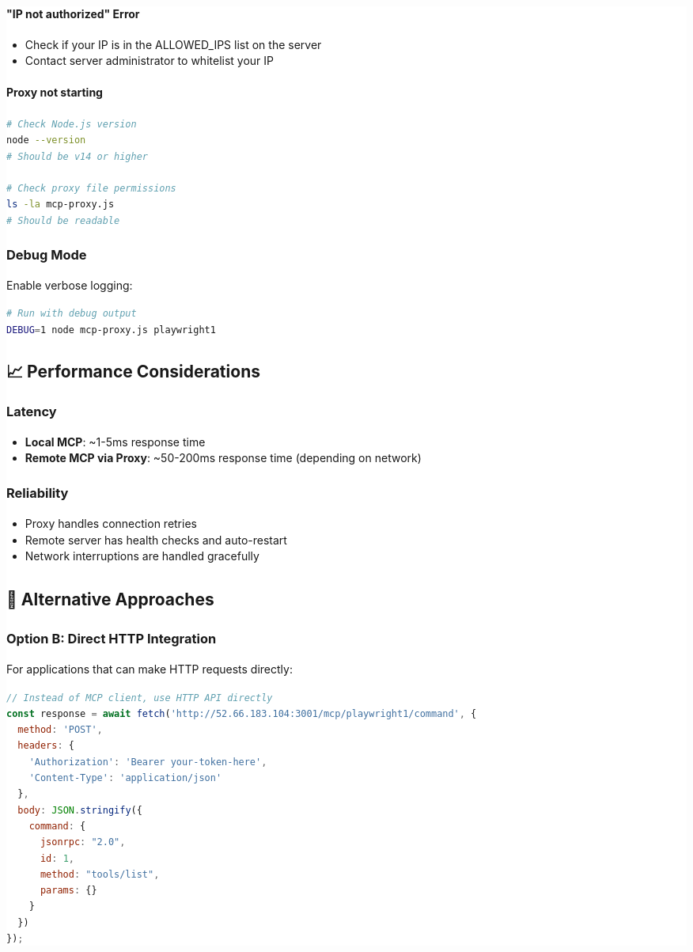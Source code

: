 #### **"IP not authorized" Error**
- Check if your IP is in the ALLOWED_IPS list on the server
- Contact server administrator to whitelist your IP

#### **Proxy not starting**
```bash
# Check Node.js version
node --version
# Should be v14 or higher

# Check proxy file permissions
ls -la mcp-proxy.js
# Should be readable
```

### **Debug Mode**

Enable verbose logging:

```bash
# Run with debug output
DEBUG=1 node mcp-proxy.js playwright1
```

## 📈 **Performance Considerations**

### **Latency**
- **Local MCP**: ~1-5ms response time
- **Remote MCP via Proxy**: ~50-200ms response time (depending on network)

### **Reliability**
- Proxy handles connection retries
- Remote server has health checks and auto-restart
- Network interruptions are handled gracefully

## 🔄 **Alternative Approaches**

### **Option B: Direct HTTP Integration**

For applications that can make HTTP requests directly:

```javascript
// Instead of MCP client, use HTTP API directly
const response = await fetch('http://52.66.183.104:3001/mcp/playwright1/command', {
  method: 'POST',
  headers: {
    'Authorization': 'Bearer your-token-here',
    'Content-Type': 'application/json'
  },
  body: JSON.stringify({
    command: {
      jsonrpc: "2.0",
      id: 1,
      method: "tools/list",
      params: {}
    }
  })
});
```
